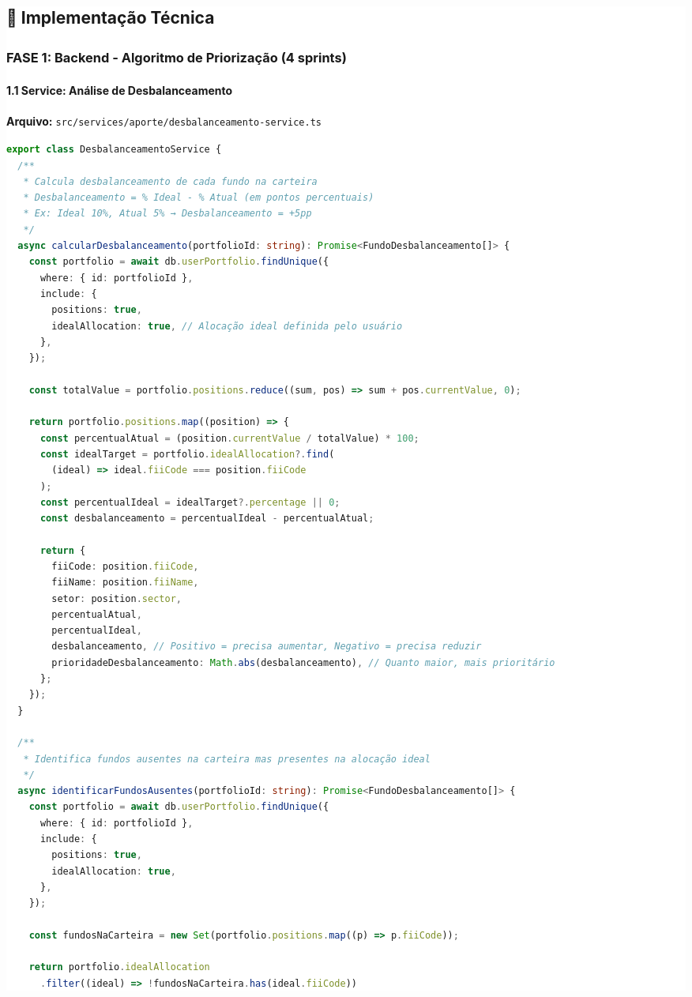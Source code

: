 
## 🔧 Implementação Técnica

### **FASE 1: Backend - Algoritmo de Priorização (4 sprints)**

#### **1.1 Service: Análise de Desbalanceamento**
**Arquivo:** `src/services/aporte/desbalanceamento-service.ts`

```typescript
export class DesbalanceamentoService {
  /**
   * Calcula desbalanceamento de cada fundo na carteira
   * Desbalanceamento = % Ideal - % Atual (em pontos percentuais)
   * Ex: Ideal 10%, Atual 5% → Desbalanceamento = +5pp
   */
  async calcularDesbalanceamento(portfolioId: string): Promise<FundoDesbalanceamento[]> {
    const portfolio = await db.userPortfolio.findUnique({
      where: { id: portfolioId },
      include: {
        positions: true,
        idealAllocation: true, // Alocação ideal definida pelo usuário
      },
    });

    const totalValue = portfolio.positions.reduce((sum, pos) => sum + pos.currentValue, 0);

    return portfolio.positions.map((position) => {
      const percentualAtual = (position.currentValue / totalValue) * 100;
      const idealTarget = portfolio.idealAllocation?.find(
        (ideal) => ideal.fiiCode === position.fiiCode
      );
      const percentualIdeal = idealTarget?.percentage || 0;
      const desbalanceamento = percentualIdeal - percentualAtual;

      return {
        fiiCode: position.fiiCode,
        fiiName: position.fiiName,
        setor: position.sector,
        percentualAtual,
        percentualIdeal,
        desbalanceamento, // Positivo = precisa aumentar, Negativo = precisa reduzir
        prioridadeDesbalanceamento: Math.abs(desbalanceamento), // Quanto maior, mais prioritário
      };
    });
  }

  /**
   * Identifica fundos ausentes na carteira mas presentes na alocação ideal
   */
  async identificarFundosAusentes(portfolioId: string): Promise<FundoDesbalanceamento[]> {
    const portfolio = await db.userPortfolio.findUnique({
      where: { id: portfolioId },
      include: {
        positions: true,
        idealAllocation: true,
      },
    });

    const fundosNaCarteira = new Set(portfolio.positions.map((p) => p.fiiCode));

    return portfolio.idealAllocation
      .filter((ideal) => !fundosNaCarteira.has(ideal.fiiCode))
```